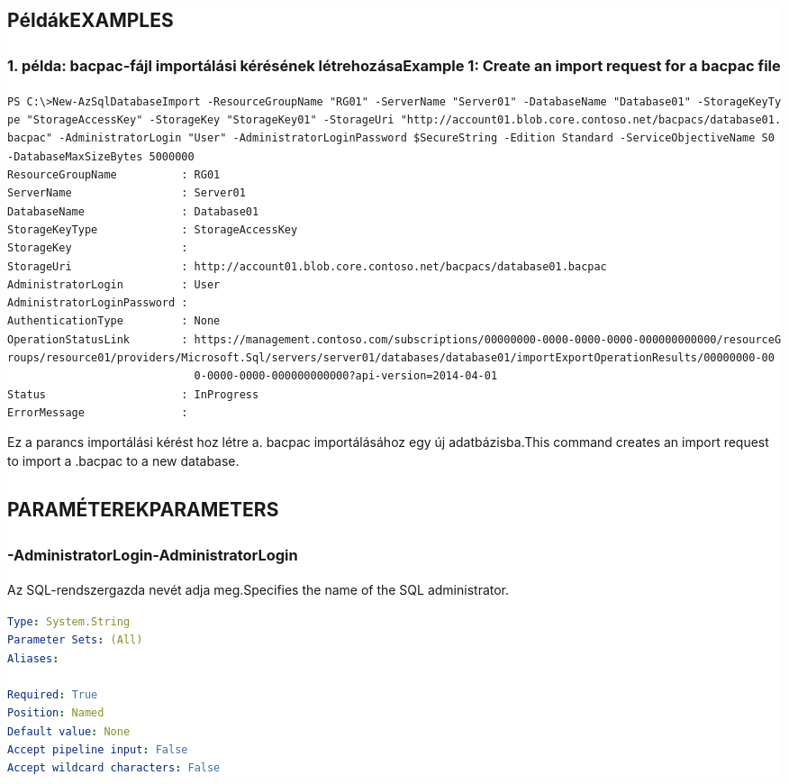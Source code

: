 ## <span data-ttu-id="39f6f-108">Példák</span><span class="sxs-lookup"><span data-stu-id="39f6f-108">EXAMPLES</span></span>

### <span data-ttu-id="39f6f-109">1. példa: bacpac-fájl importálási kérésének létrehozása</span><span class="sxs-lookup"><span data-stu-id="39f6f-109">Example 1: Create an import request for a bacpac file</span></span>
```
PS C:\>New-AzSqlDatabaseImport -ResourceGroupName "RG01" -ServerName "Server01" -DatabaseName "Database01" -StorageKeyType "StorageAccessKey" -StorageKey "StorageKey01" -StorageUri "http://account01.blob.core.contoso.net/bacpacs/database01.bacpac" -AdministratorLogin "User" -AdministratorLoginPassword $SecureString -Edition Standard -ServiceObjectiveName S0 -DatabaseMaxSizeBytes 5000000
ResourceGroupName          : RG01
ServerName                 : Server01
DatabaseName               : Database01
StorageKeyType             : StorageAccessKey
StorageKey                 : 
StorageUri                 : http://account01.blob.core.contoso.net/bacpacs/database01.bacpac
AdministratorLogin         : User
AdministratorLoginPassword : 
AuthenticationType         : None
OperationStatusLink        : https://management.contoso.com/subscriptions/00000000-0000-0000-0000-000000000000/resourceGroups/resource01/providers/Microsoft.Sql/servers/server01/databases/database01/importExportOperationResults/00000000-00
                             0-0000-0000-000000000000?api-version=2014-04-01
Status                     : InProgress
ErrorMessage               :
```

<span data-ttu-id="39f6f-110">Ez a parancs importálási kérést hoz létre a. bacpac importálásához egy új adatbázisba.</span><span class="sxs-lookup"><span data-stu-id="39f6f-110">This command creates an import request to import a .bacpac to a new database.</span></span>

## <span data-ttu-id="39f6f-111">PARAMÉTEREK</span><span class="sxs-lookup"><span data-stu-id="39f6f-111">PARAMETERS</span></span>

### <span data-ttu-id="39f6f-112">-AdministratorLogin</span><span class="sxs-lookup"><span data-stu-id="39f6f-112">-AdministratorLogin</span></span>
<span data-ttu-id="39f6f-113">Az SQL-rendszergazda nevét adja meg.</span><span class="sxs-lookup"><span data-stu-id="39f6f-113">Specifies the name of the SQL administrator.</span></span>

```yaml
Type: System.String
Parameter Sets: (All)
Aliases:

Required: True
Position: Named
Default value: None
Accept pipeline input: False
Accept wildcard characters: False
```
